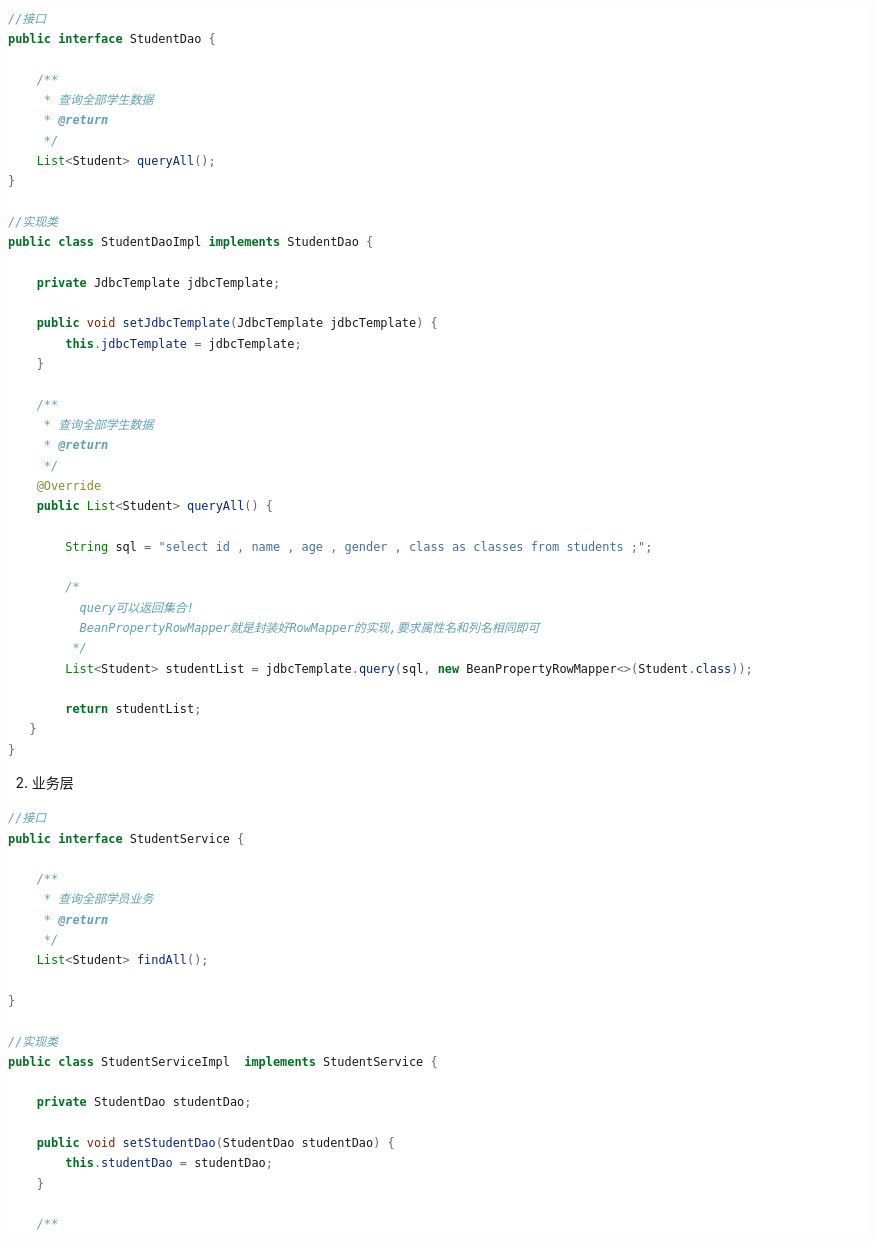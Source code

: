 ```Java
//接口
public interface StudentDao {

    /**
     * 查询全部学生数据
     * @return
     */
    List<Student> queryAll();
}

//实现类
public class StudentDaoImpl implements StudentDao {

    private JdbcTemplate jdbcTemplate;

    public void setJdbcTemplate(JdbcTemplate jdbcTemplate) {
        this.jdbcTemplate = jdbcTemplate;
    }

    /**
     * 查询全部学生数据
     * @return
     */
    @Override
    public List<Student> queryAll() {

        String sql = "select id , name , age , gender , class as classes from students ;";

        /*
          query可以返回集合!
          BeanPropertyRowMapper就是封装好RowMapper的实现,要求属性名和列名相同即可
         */
        List<Student> studentList = jdbcTemplate.query(sql, new BeanPropertyRowMapper<>(Student.class));

        return studentList;
   }
}

```
2. 业务层

```Java
//接口
public interface StudentService {

    /**
     * 查询全部学员业务
     * @return
     */
    List<Student> findAll();

}

//实现类
public class StudentServiceImpl  implements StudentService {
    
    private StudentDao studentDao;

    public void setStudentDao(StudentDao studentDao) {
        this.studentDao = studentDao;
    }

    /**
```